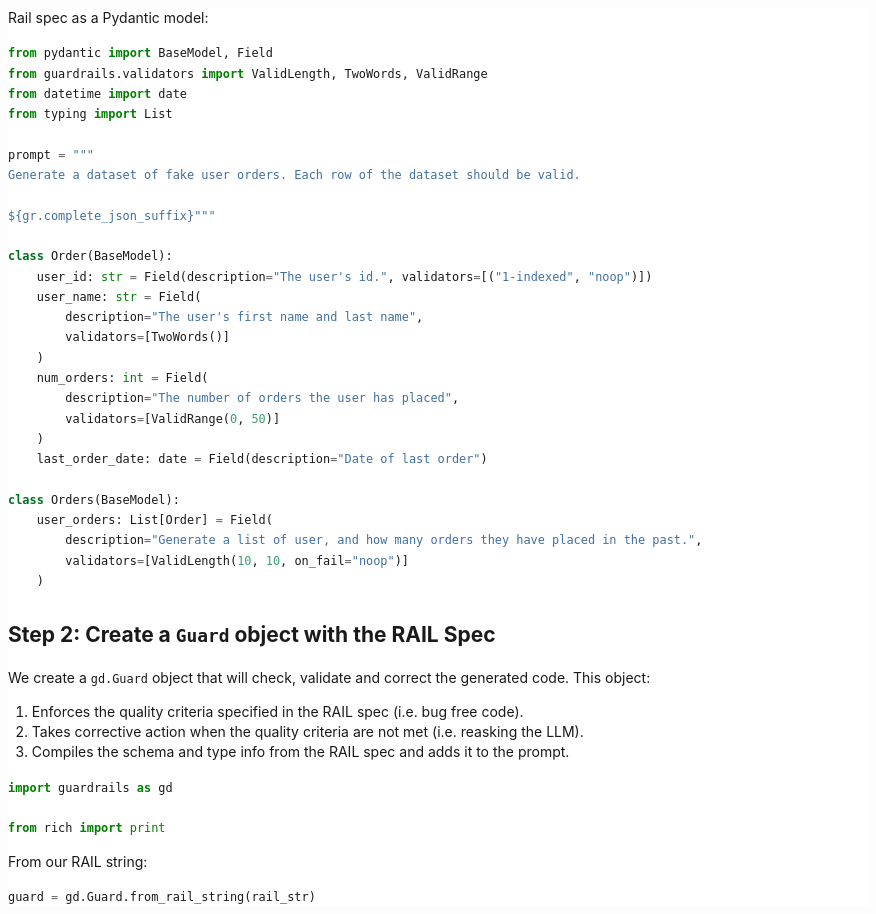 Rail spec as a Pydantic model:


```python
from pydantic import BaseModel, Field
from guardrails.validators import ValidLength, TwoWords, ValidRange
from datetime import date
from typing import List

prompt = """
Generate a dataset of fake user orders. Each row of the dataset should be valid.

${gr.complete_json_suffix}"""

class Order(BaseModel):
    user_id: str = Field(description="The user's id.", validators=[("1-indexed", "noop")])
    user_name: str = Field(
        description="The user's first name and last name",
        validators=[TwoWords()]
    )
    num_orders: int = Field(
        description="The number of orders the user has placed",
        validators=[ValidRange(0, 50)]
    )
    last_order_date: date = Field(description="Date of last order")

class Orders(BaseModel):
    user_orders: List[Order] = Field(
        description="Generate a list of user, and how many orders they have placed in the past.",
        validators=[ValidLength(10, 10, on_fail="noop")]
    )
```

## Step 2: Create a `Guard` object with the RAIL Spec

We create a `gd.Guard` object that will check, validate and correct the generated code. This object:

1. Enforces the quality criteria specified in the RAIL spec (i.e. bug free code).
2. Takes corrective action when the quality criteria are not met (i.e. reasking the LLM).
3. Compiles the schema and type info from the RAIL spec and adds it to the prompt.


```python
import guardrails as gd

from rich import print
```

From our RAIL string:


```python
guard = gd.Guard.from_rail_string(rail_str)
```
